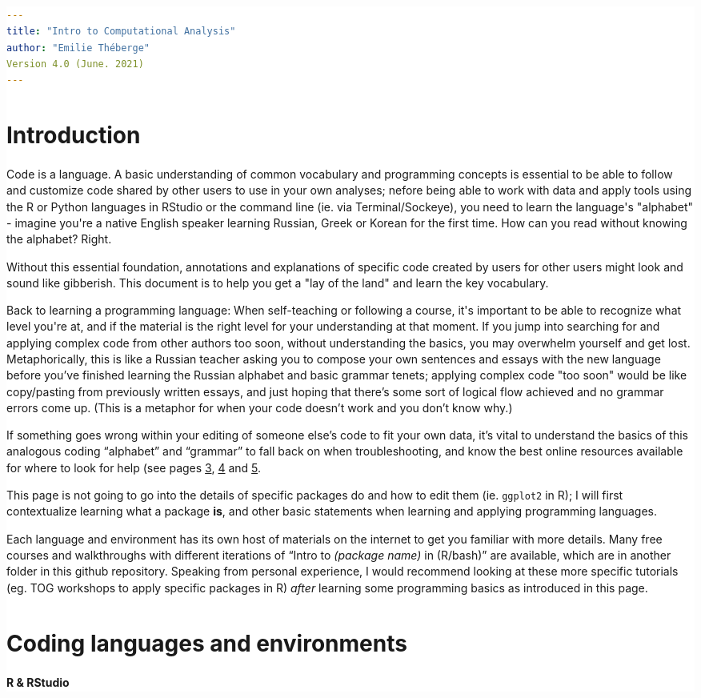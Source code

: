 ```yaml
---
title: "Intro to Computational Analysis"
author: "Emilie Théberge"
Version 4.0 (June. 2021)
---
```


# Introduction

Code is a language. A basic understanding of common vocabulary and programming concepts is essential to be able to follow and customize code shared by other users to use in your own analyses; nefore being able to work with data and apply tools using the R or Python languages in RStudio or the command line (ie. via Terminal/Sockeye), you need to learn the language's "alphabet" - imagine you're a native English speaker learning Russian, Greek or Korean for the first time. How can you read without knowing the alphabet? Right. 

Without this essential foundation, annotations and explanations of specific code created by users for other users might look and sound like gibberish. This document is to help you get a "lay of the land" and learn the key vocabulary.
 
Back to learning a programming language: When self-teaching or following a course, it's important to be able to recognize what level you're at, and if the material is the right level for your understanding at that moment. If you jump into searching for and applying complex code from other authors too soon, without understanding the basics, you may overwhelm yourself and get lost. Metaphorically, this is like a Russian teacher asking you to compose your own sentences and essays with the new language before you’ve finished learning the Russian alphabet and basic grammar tenets; applying complex code "too soon" would be like copy/pasting from previously written essays, and just hoping that there’s some sort of logical flow achieved and no grammar errors come up. (This is a metaphor for when your code doesn’t work and you don’t know why.)
 
If something goes wrong within your editing of someone else’s code to fit your own data, it’s vital to understand the basics of this analogous coding “alphabet” and “grammar” to fall back on when troubleshooting, and know the best online resources available for where to look for help (see pages [3](https://github.com/ettheberge/Coding_Intro/tree/main/Student_Groups), [4](https://github.com/ettheberge/Coding_Intro/tree/main/UBC_groups_resources) and [5](https://github.com/ettheberge/Coding_Intro/tree/main/Internet_Resources). 

This page is not going to go into the details of specific packages do and how to edit them (ie. `ggplot2` in R); I will first contextualize learning what a package **is**, and other basic statements when learning and applying programming languages.  
 
Each language and environment has its own host of materials on the internet to get you familiar with more details. Many free courses and walkthroughs with different iterations of “Intro to _(package name)_ in (R/bash)” are available, which are in another folder in this github repository. Speaking from personal experience, I would recommend looking at these more specific tutorials (eg. TOG workshops to apply specific packages in R) *after* learning some programming basics as introduced in this page.
 
# Coding languages and environments

**R & RStudio** 
